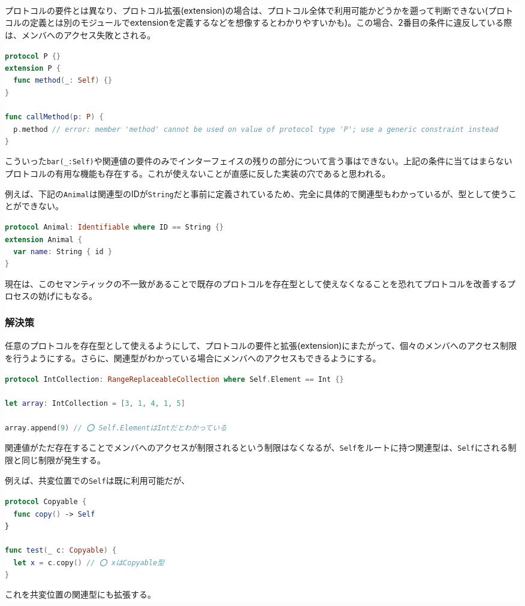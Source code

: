 プロトコルの要件とは異なり、プロトコル拡張(extension)の場合は、プロトコル全体で利用可能かどうかを遡って判断できない(プロトコルの定義とは別のモジュールでextensionを定義するなどを想像するとわかりやすいかも)。この場合、2番目の条件に違反している際は、メンバへのアクセス失敗とされる。

```swift
protocol P {}
extension P {
  func method(_: Self) {}
}

func callMethod(p: P) {
  p.method // error: member 'method' cannot be used on value of protocol type 'P'; use a generic constraint instead
}
```

こういった`bar(_:Self)`や関連値の要件のみでインターフェイスの残りの部分について言う事はできない。上記の条件に当てはまらないプロトコルの有用な機能も存在する。これが使えないことが直感に反した実装の穴であると思われる。

例えば、下記の`Animal`は関連型のIDが`String`だと事前に定義されているため、完全に具体的で関連型もわかっているが、型として使うことができない。

```swift
protocol Animal: Identifiable where ID == String {}
extension Animal {
  var name: String { id }
}
```

現在は、このセマンティックの不一致があることで既存のプロトコルを存在型として使えなくなることを恐れてプロトコルを改善するプロセスの妨げにもなる。

### 解決策

任意のプロトコルを存在型として使えるようにして、プロトコルの要件と拡張(extension)にまたがって、個々のメンバへのアクセス制限を行うようにする。さらに、関連型がわかっている場合にメンバへのアクセスもできるようにする。

```swift
protocol IntCollection: RangeReplaceableCollection where Self.Element == Int {}

let array: IntCollection = [3, 1, 4, 1, 5]

array.append(9) // ⭕️ Self.ElementはIntだとわかっている
```

関連値がただ存在することでメンバへのアクセスが制限されるという制限はなくなるが、`Self`をルートに持つ関連型は、`Self`にされる制限と同じ制限が発生する。

例えば、共変位置での`Self`は既に利用可能だが、

```swift
protocol Copyable {
  func copy() -> Self
}

func test(_ c: Copyable) {
  let x = c.copy() // ⭕️ xはCopyable型
}
```

これを共変位置の関連型にも拡張する。
